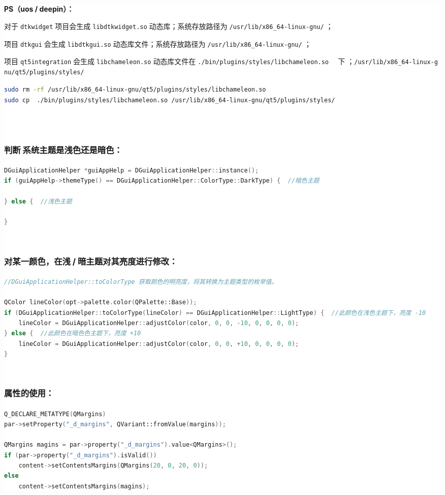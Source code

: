 

**PS（uos / deepin）：**

对于 `dtkwidget` 项目会生成 `libdtkwidget.so` 动态库；系统存放路径为 `/usr/lib/x86_64-linux-gnu/` ；

项目 `dtkgui` 会生成 `libdtkgui.so` 动态库文件；系统存放路径为 `/usr/lib/x86_64-linux-gnu/` ；

项目 `qt5integration` 会生成 `libchameleon.so` 动态库文件在 `./bin/plugins/styles/libchameleon.so  ` 下 ；`/usr/lib/x86_64-linux-gnu/qt5/plugins/styles/`

```bash
sudo rm -rf /usr/lib/x86_64-linux-gnu/qt5/plugins/styles/libchameleon.so
sudo cp  ./bin/plugins/styles/libchameleon.so /usr/lib/x86_64-linux-gnu/qt5/plugins/styles/
```

<br>

<br>

### 判断 系统主题是浅色还是暗色：

```cpp
DGuiApplicationHelper *guiAppHelp = DGuiApplicationHelper::instance();
if (guiAppHelp->themeType() == DGuiApplicationHelper::ColorType::DarkType) {  //暗色主题

} else {  //浅色主题

}
```

<br>

### 对某一颜色，在浅 / 暗主题对其亮度进行修改：

```cpp
//DGuiApplicationHelper::toColorType 获取颜色的明亮度，将其转换为主题类型的枚举值。

QColor lineColor(opt->palette.color(QPalette::Base));
if (DGuiApplicationHelper::toColorType(lineColor) == DGuiApplicationHelper::LightType) {  //此颜色在浅色主题下，亮度 -10
	lineColor = DGuiApplicationHelper::adjustColor(color, 0, 0, -10, 0, 0, 0, 0);
} else {  //此颜色在暗色色主题下，亮度 +10
	lineColor = DGuiApplicationHelper::adjustColor(color, 0, 0, +10, 0, 0, 0, 0);
}
```

<br>

### 属性的使用：

```cpp
Q_DECLARE_METATYPE(QMargins)
par->setProperty("_d_margins", QVariant::fromValue(margins));

QMargins magins = par->property("_d_margins").value<QMargins>();
if (par->property("_d_margins").isValid())
	content->setContentsMargins(QMargins(20, 0, 20, 0));
else
	content->setContentsMargins(magins);
```
